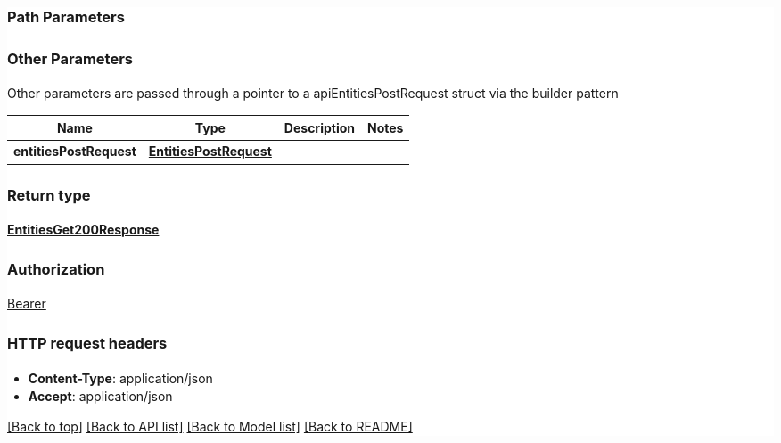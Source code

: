 ### Path Parameters



### Other Parameters

Other parameters are passed through a pointer to a apiEntitiesPostRequest struct via the builder pattern


Name | Type | Description  | Notes
------------- | ------------- | ------------- | -------------
 **entitiesPostRequest** | [**EntitiesPostRequest**](EntitiesPostRequest.md) |  | 

### Return type

[**EntitiesGet200Response**](EntitiesGet200Response.md)

### Authorization

[Bearer](../README.md#Bearer)

### HTTP request headers

- **Content-Type**: application/json
- **Accept**: application/json

[[Back to top]](#) [[Back to API list]](../README.md#documentation-for-api-endpoints)
[[Back to Model list]](../README.md#documentation-for-models)
[[Back to README]](../README.md)

